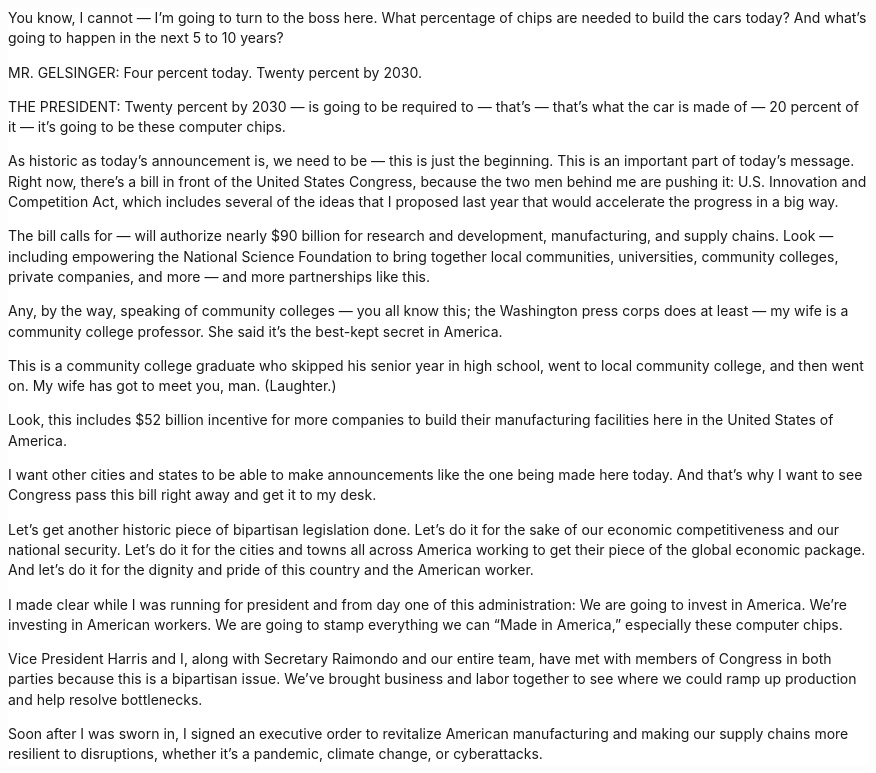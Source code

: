 You know, I cannot — I’m going to turn to the boss here. What percentage
of chips are needed to build the cars today? And what’s going to happen
in the next 5 to 10 years?

MR. GELSINGER: Four percent today. Twenty percent by 2030.

THE PRESIDENT: Twenty percent by 2030 — is going to be required to —
that’s — that’s what the car is made of — 20 percent of it — it’s going
to be these computer chips.

As historic as today’s announcement is, we need to be — this is just the
beginning. This is an important part of today’s message. Right now,
there’s a bill in front of the United States Congress, because the two
men behind me are pushing it: U.S. Innovation and Competition Act, which
includes several of the ideas that I proposed last year that would
accelerate the progress in a big way.

The bill calls for — will authorize nearly $90 billion for research and
development, manufacturing, and supply chains. Look — including
empowering the National Science Foundation to bring together local
communities, universities, community colleges, private companies, and
more — and more partnerships like this.

Any, by the way, speaking of community colleges — you all know this; the
Washington press corps does at least — my wife is a community college
professor. She said it’s the best-kept secret in America.

This is a community college graduate who skipped his senior year in high
school, went to local community college, and then went on. My wife has
got to meet you, man. (Laughter.)

Look, this includes $52 billion incentive for more companies to build
their manufacturing facilities here in the United States of America.

I want other cities and states to be able to make announcements like the
one being made here today. And that’s why I want to see Congress pass
this bill right away and get it to my desk.

Let’s get another historic piece of bipartisan legislation done. Let’s
do it for the sake of our economic competitiveness and our national
security. Let’s do it for the cities and towns all across America
working to get their piece of the global economic package. And let’s do
it for the dignity and pride of this country and the American worker.

I made clear while I was running for president and from day one of this
administration: We are going to invest in America. We’re investing in
American workers. We are going to stamp everything we can “Made in
America,” especially these computer chips.

Vice President Harris and I, along with Secretary Raimondo and our
entire team, have met with members of Congress in both parties because
this is a bipartisan issue. We’ve brought business and labor together to
see where we could ramp up production and help resolve bottlenecks.

Soon after I was sworn in, I signed an executive order to revitalize
American manufacturing and making our supply chains more resilient to
disruptions, whether it’s a pandemic, climate change, or cyberattacks.
